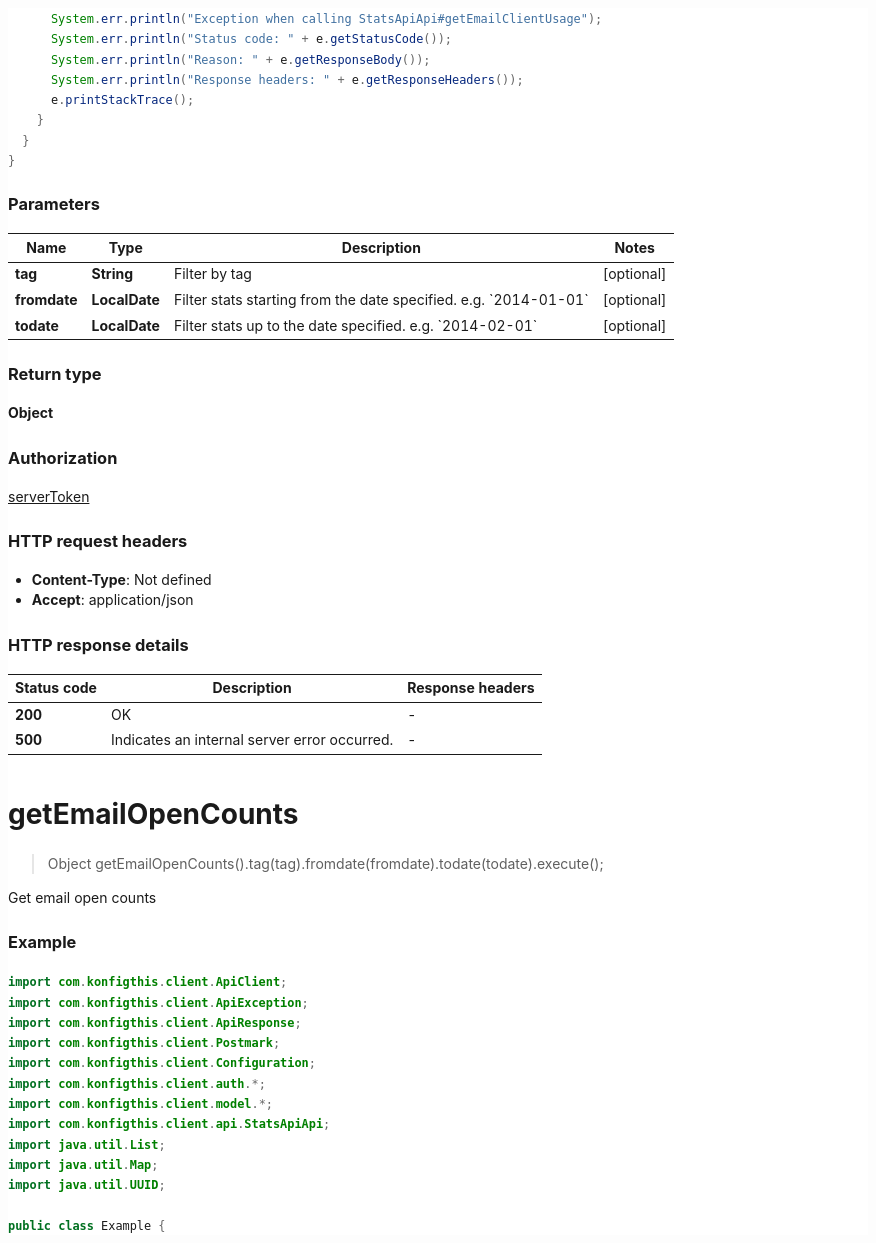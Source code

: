 ```java
      System.err.println("Exception when calling StatsApiApi#getEmailClientUsage");
      System.err.println("Status code: " + e.getStatusCode());
      System.err.println("Reason: " + e.getResponseBody());
      System.err.println("Response headers: " + e.getResponseHeaders());
      e.printStackTrace();
    }
  }
}

```

### Parameters

| Name | Type | Description  | Notes |
|------------- | ------------- | ------------- | -------------|
| **tag** | **String**| Filter by tag | [optional] |
| **fromdate** | **LocalDate**| Filter stats starting from the date specified. e.g. &#x60;2014-01-01&#x60; | [optional] |
| **todate** | **LocalDate**| Filter stats up to the date specified. e.g. &#x60;2014-02-01&#x60; | [optional] |

### Return type

**Object**

### Authorization

[serverToken](../README.md#serverToken)

### HTTP request headers

 - **Content-Type**: Not defined
 - **Accept**: application/json

### HTTP response details
| Status code | Description | Response headers |
|-------------|-------------|------------------|
| **200** | OK |  -  |
| **500** | Indicates an internal server error occurred. |  -  |

<a name="getEmailOpenCounts"></a>
# **getEmailOpenCounts**
> Object getEmailOpenCounts().tag(tag).fromdate(fromdate).todate(todate).execute();

Get email open counts

### Example
```java
import com.konfigthis.client.ApiClient;
import com.konfigthis.client.ApiException;
import com.konfigthis.client.ApiResponse;
import com.konfigthis.client.Postmark;
import com.konfigthis.client.Configuration;
import com.konfigthis.client.auth.*;
import com.konfigthis.client.model.*;
import com.konfigthis.client.api.StatsApiApi;
import java.util.List;
import java.util.Map;
import java.util.UUID;

public class Example {
```